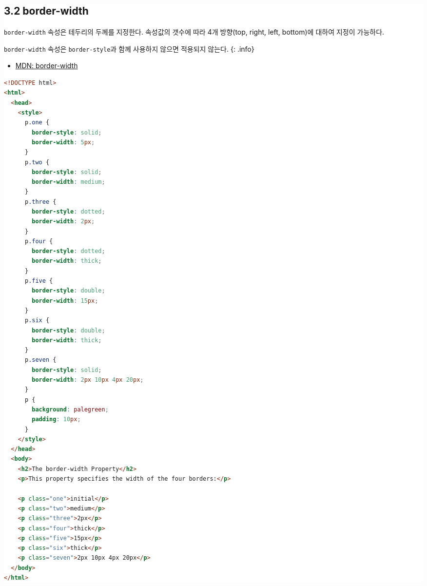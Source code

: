 <div class='result'></div>

## 3.2 border-width

`border-width` 속성은 테두리의 두께를 지정한다. 속성값의 갯수에 따라 4개 방향(top, right, left, bottom)에 대하여 지정이 가능하다.  

`border-width` 속성은 `border-style`과 함께 사용하지 않으면 적용되지 않는다.
{: .info}

- [MDN: border-width](https://developer.mozilla.org/ko/docs/Web/CSS/border-width)

```html
<!DOCTYPE html>
<html>
  <head>
    <style>
      p.one {
        border-style: solid;
        border-width: 5px;
      }
      p.two {
        border-style: solid;
        border-width: medium;
      }
      p.three {
        border-style: dotted;
        border-width: 2px;
      }
      p.four {
        border-style: dotted;
        border-width: thick;
      }
      p.five {
        border-style: double;
        border-width: 15px;
      }
      p.six {
        border-style: double;
        border-width: thick;
      }
      p.seven {
        border-style: solid;
        border-width: 2px 10px 4px 20px;
      }
      p {
        background: palegreen;
        padding: 10px;
      }  
    </style>
  </head>
  <body>
    <h2>The border-width Property</h2>
    <p>This property specifies the width of the four borders:</p>

    <p class="one">initial</p>
    <p class="two">medium</p>
    <p class="three">2px</p>
    <p class="four">thick</p>
    <p class="five">15px</p>
    <p class="six">thick</p>
    <p class="seven">2px 10px 4px 20px</p>
  </body>
</html>
```
